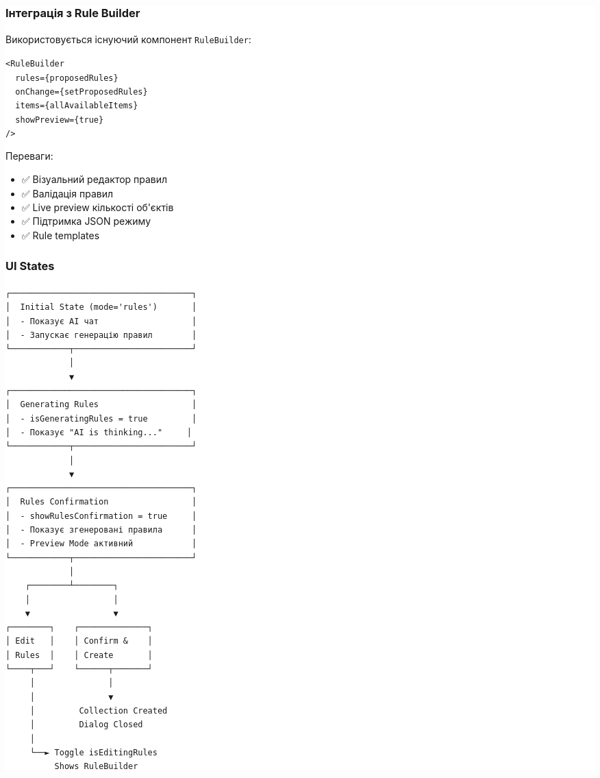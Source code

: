 ### Інтеграція з Rule Builder

Використовується існуючий компонент `RuleBuilder`:

```tsx
<RuleBuilder
  rules={proposedRules}
  onChange={setProposedRules}
  items={allAvailableItems}
  showPreview={true}
/>
```

Переваги:
- ✅ Візуальний редактор правил
- ✅ Валідація правил
- ✅ Live preview кількості об'єктів
- ✅ Підтримка JSON режиму
- ✅ Rule templates

### UI States

```
┌─────────────────────────────────────┐
│  Initial State (mode='rules')       │
│  - Показує AI чат                   │
│  - Запускає генерацію правил        │
└────────────┬────────────────────────┘
             │
             ▼
┌─────────────────────────────────────┐
│  Generating Rules                   │
│  - isGeneratingRules = true         │
│  - Показує "AI is thinking..."     │
└────────────┬────────────────────────┘
             │
             ▼
┌─────────────────────────────────────┐
│  Rules Confirmation                 │
│  - showRulesConfirmation = true     │
│  - Показує згенеровані правила      │
│  - Preview Mode активний            │
└────────────┬────────────────────────┘
             │
    ┌────────┴────────┐
    │                 │
    ▼                 ▼
┌────────┐    ┌──────────────┐
│ Edit   │    │ Confirm &    │
│ Rules  │    │ Create       │
└────┬───┘    └──────┬───────┘
     │               │
     │               ▼
     │         Collection Created
     │         Dialog Closed
     │
     └──► Toggle isEditingRules
          Shows RuleBuilder
```
